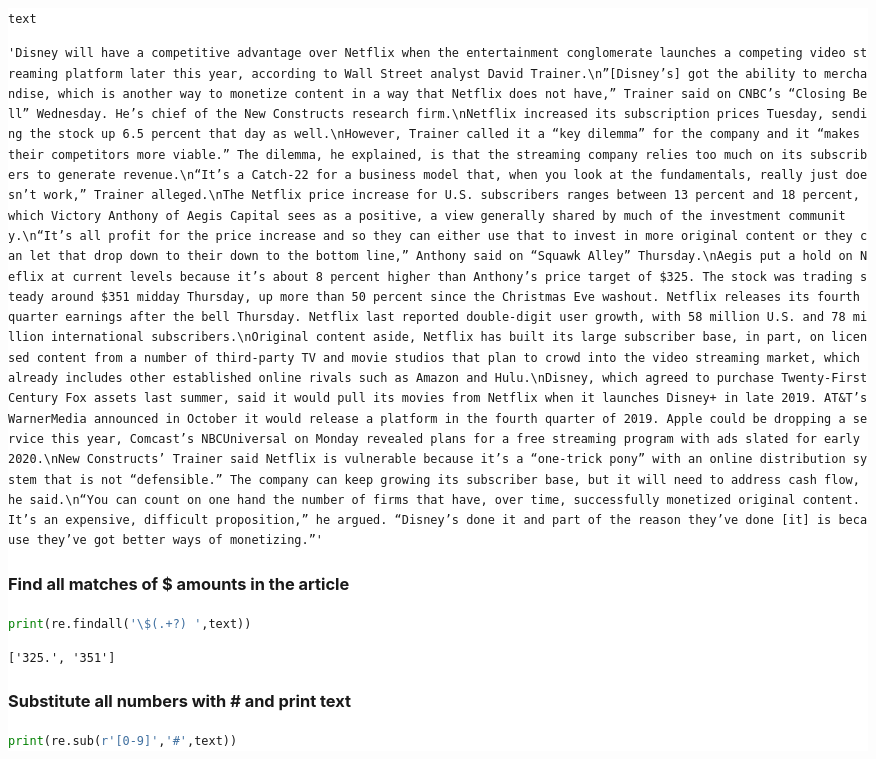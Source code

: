 
```python
text
```




    'Disney will have a competitive advantage over Netflix when the entertainment conglomerate launches a competing video streaming platform later this year, according to Wall Street analyst David Trainer.\n”[Disney’s] got the ability to merchandise, which is another way to monetize content in a way that Netflix does not have,” Trainer said on CNBC’s “Closing Bell” Wednesday. He’s chief of the New Constructs research firm.\nNetflix increased its subscription prices Tuesday, sending the stock up 6.5 percent that day as well.\nHowever, Trainer called it a “key dilemma” for the company and it “makes their competitors more viable.” The dilemma, he explained, is that the streaming company relies too much on its subscribers to generate revenue.\n“It’s a Catch-22 for a business model that, when you look at the fundamentals, really just doesn’t work,” Trainer alleged.\nThe Netflix price increase for U.S. subscribers ranges between 13 percent and 18 percent, which Victory Anthony of Aegis Capital sees as a positive, a view generally shared by much of the investment community.\n“It’s all profit for the price increase and so they can either use that to invest in more original content or they can let that drop down to their down to the bottom line,” Anthony said on “Squawk Alley” Thursday.\nAegis put a hold on Neflix at current levels because it’s about 8 percent higher than Anthony’s price target of $325. The stock was trading steady around $351 midday Thursday, up more than 50 percent since the Christmas Eve washout. Netflix releases its fourth quarter earnings after the bell Thursday. Netflix last reported double-digit user growth, with 58 million U.S. and 78 million international subscribers.\nOriginal content aside, Netflix has built its large subscriber base, in part, on licensed content from a number of third-party TV and movie studios that plan to crowd into the video streaming market, which already includes other established online rivals such as Amazon and Hulu.\nDisney, which agreed to purchase Twenty-First Century Fox assets last summer, said it would pull its movies from Netflix when it launches Disney+ in late 2019. AT&T’s WarnerMedia announced in October it would release a platform in the fourth quarter of 2019. Apple could be dropping a service this year, Comcast’s NBCUniversal on Monday revealed plans for a free streaming program with ads slated for early 2020.\nNew Constructs’ Trainer said Netflix is vulnerable because it’s a “one-trick pony” with an online distribution system that is not “defensible.” The company can keep growing its subscriber base, but it will need to address cash flow, he said.\n“You can count on one hand the number of firms that have, over time, successfully monetized original content. It’s an expensive, difficult proposition,” he argued. “Disney’s done it and part of the reason they’ve done [it] is because they’ve got better ways of monetizing.”'



### Find all matches of $ amounts in the article


```python
print(re.findall('\$(.+?) ',text))
```

    ['325.', '351']
    

### Substitute all numbers with # and print text


```python
print(re.sub(r'[0-9]','#',text))
```

